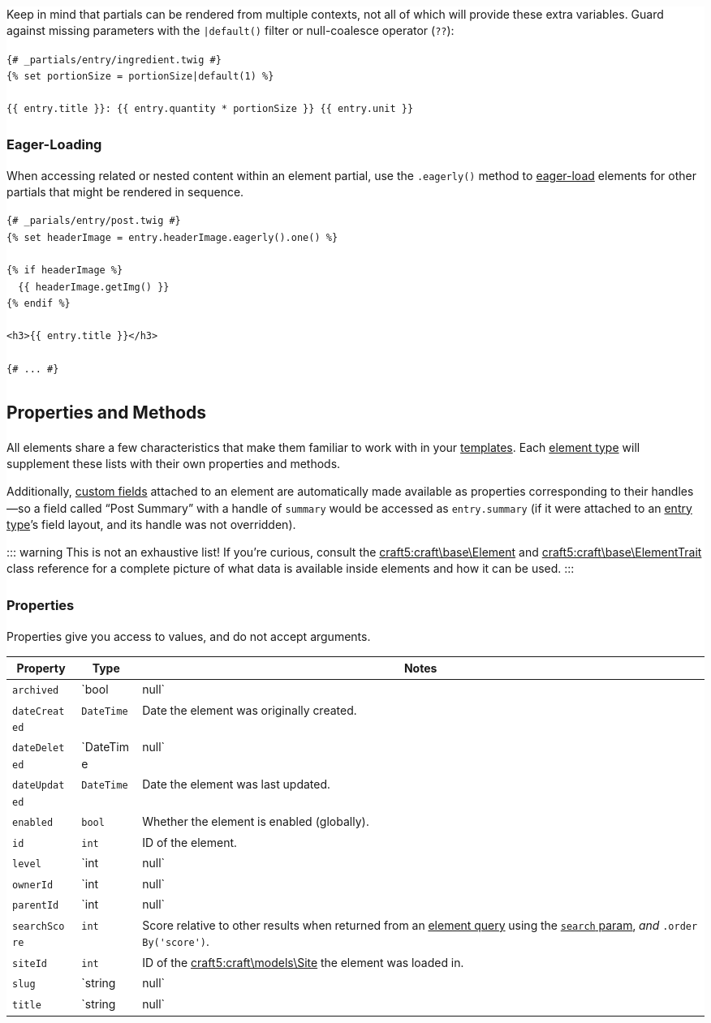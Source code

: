 Keep in mind that partials can be rendered from multiple contexts, not all of which will provide these extra variables. Guard against missing parameters with the `|default()` filter or null-coalesce operator (`??`):

```twig
{# _partials/entry/ingredient.twig #}
{% set portionSize = portionSize|default(1) %}

{{ entry.title }}: {{ entry.quantity * portionSize }} {{ entry.unit }}
```

### Eager-Loading

When accessing related or nested content within an element partial, use the `.eagerly()` method to [eager-load](../development/eager-loading.md#lazy-eager-loading) elements for other partials that might be rendered in sequence.

```twig{2}
{# _parials/entry/post.twig #}
{% set headerImage = entry.headerImage.eagerly().one() %}

{% if headerImage %}
  {{ headerImage.getImg() }}
{% endif %}

<h3>{{ entry.title }}</h3>

{# ... #}
```

## Properties and Methods

All elements share a few characteristics that make them familiar to work with in your [templates](../development/templates.md). Each [element type](#element-types) will supplement these lists with their own properties and methods.

Additionally, [custom fields](fields.md) attached to an element are automatically made available as properties corresponding to their handles—so a field called “Post Summary” with a handle of `summary` would be accessed as `entry.summary` (if it were attached to an [entry type](../reference/element-types/entries.md#entry-types)’s field layout, and its handle was not overridden).

::: warning
This is not an exhaustive list! If you’re curious, consult the <craft5:craft\base\Element> and <craft5:craft\base\ElementTrait> class reference for a complete picture of what data is available inside elements and how it can be used.
:::

### Properties

Properties give you access to values, and do not accept arguments.

Property | Type | Notes
--- | --- | ---
`archived` | `bool|null` | Whether the element is soft-deleted, or “trashed.”
`dateCreated` | `DateTime` | Date the element was originally created.
`dateDeleted` | `DateTime|null` | Date the element was soft-deleted or `null` if not.
`dateUpdated` | `DateTime` | Date the element was last updated.
`enabled` | `bool` | Whether the element is enabled (globally).
`id` | `int` | ID of the element.
`level` | `int|null` | Depth of the element in a structure. _Structures only._
`ownerId` | `int|null` | ID of the element that “owns” this element. _[Nested elements]() only._
`parentId` | `int|null` | ID of the parent element. _Structures only._
`searchScore` | `int` | Score relative to other results when returned from an [element query](../development/element-queries.md) using the [`search` param](searching.md), _and_ `.orderBy('score')`.
`siteId` | `int` | ID of the <craft5:craft\models\Site> the element was loaded in.
`slug` | `string|null` | _Only for elements with slugs._
`title` | `string|null` | _Only for elements with titles._
